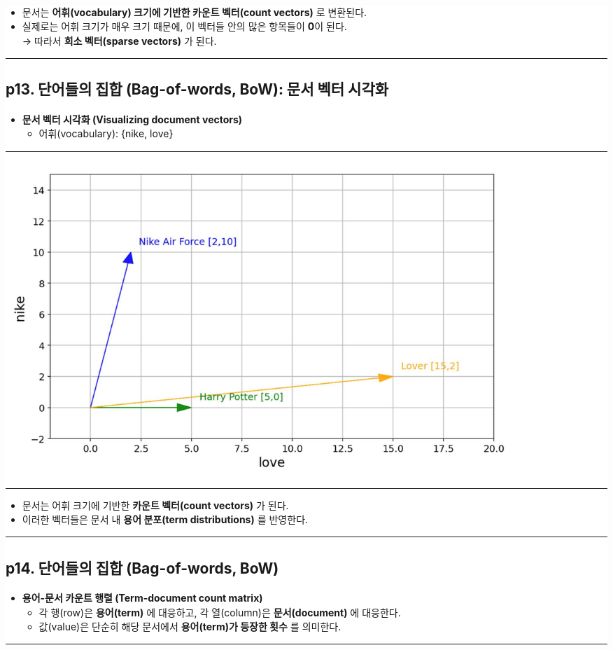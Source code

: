 
- 문서는 **어휘(vocabulary) 크기에 기반한 카운트 벡터(count vectors)** 로 변환된다.  
- 실제로는 어휘 크기가 매우 크기 때문에, 이 벡터들 안의 많은 항목들이 **0**이 된다.  
  → 따라서 **희소 벡터(sparse vectors)** 가 된다.  

---

## p13. 단어들의 집합 (Bag-of-words, BoW): 문서 벡터 시각화

- **문서 벡터 시각화 (Visualizing document vectors)**  
  - 어휘(vocabulary): {nike, love}  

---

<img src="/assets/img/lecture/textmining/5/image_6.png" alt="image" width="720px">  

---

- 문서는 어휘 크기에 기반한 **카운트 벡터(count vectors)** 가 된다.  
- 이러한 벡터들은 문서 내 **용어 분포(term distributions)** 를 반영한다.  

---

## p14. 단어들의 집합 (Bag-of-words, BoW)

- **용어-문서 카운트 행렬 (Term-document count matrix)**  
  - 각 행(row)은 **용어(term)** 에 대응하고, 각 열(column)은 **문서(document)** 에 대응한다.  
  - 값(value)은 단순히 해당 문서에서 **용어(term)가 등장한 횟수** 를 의미한다.  

---